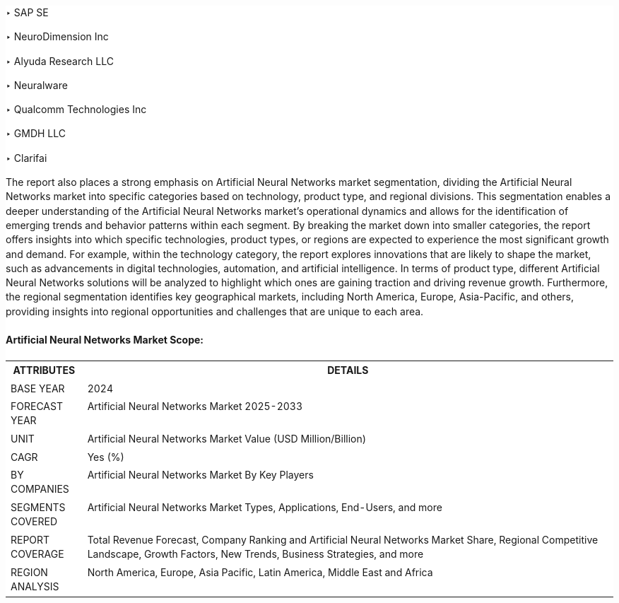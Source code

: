 ‣ SAP SE

‣ NeuroDimension Inc

‣ Alyuda Research LLC

‣ Neuralware

‣ Qualcomm Technologies Inc

‣ GMDH LLC

‣ Clarifai

The report also places a strong emphasis on Artificial Neural Networks market segmentation, dividing the Artificial Neural Networks market into specific categories based on technology, product type, and regional divisions. This segmentation enables a deeper understanding of the Artificial Neural Networks market’s operational dynamics and allows for the identification of emerging trends and behavior patterns within each segment. By breaking the market down into smaller categories, the report offers insights into which specific technologies, product types, or regions are expected to experience the most significant growth and demand. For example, within the technology category, the report explores innovations that are likely to shape the market, such as advancements in digital technologies, automation, and artificial intelligence. In terms of product type, different Artificial Neural Networks solutions will be analyzed to highlight which ones are gaining traction and driving revenue growth. Furthermore, the regional segmentation identifies key geographical markets, including North America, Europe, Asia-Pacific, and others, providing insights into regional opportunities and challenges that are unique to each area.

<h4>Artificial Neural Networks Market Scope:</h4>
<table>
<tr>
<th>ATTRIBUTES</th>
<th>DETAILS</th>
</tr>
<tr>
<td>BASE YEAR</td>
<td>2024</td>
</tr>
<tr>
<td>FORECAST YEAR</td>
<td>Artificial Neural Networks Market 2025-2033</td>
</tr>
<tr>
<td>UNIT</td>
<td>Artificial Neural Networks Market Value (USD Million/Billion)</td>
<tr>
<td>CAGR</td>
<td>Yes (%)</td>
</tr>
</tr>
<tr>
<td>BY COMPANIES</td>
<td>Artificial Neural Networks Market By Key Players</td>
</tr>
<tr>
<td>SEGMENTS COVERED</td>
<td>Artificial Neural Networks Market Types, Applications, End-Users, and more</td>
</tr>
<tr>
<td>REPORT COVERAGE</td>
<td>Total Revenue Forecast, Company Ranking and Artificial Neural Networks Market Share, Regional Competitive Landscape, Growth Factors, New Trends, Business Strategies, and more</td>
</tr>
<tr>
<td>REGION ANALYSIS</td>
<td>North America, Europe, Asia Pacific, Latin America, Middle East and Africa</td>
</tr>